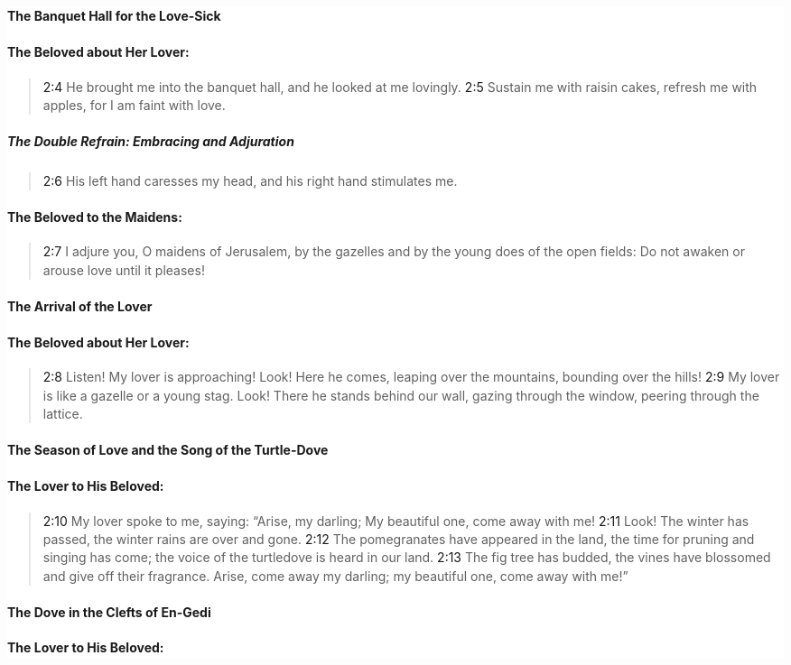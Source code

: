#### The Banquet Hall for the Love-Sick

#### The Beloved about Her Lover:

> <a name="22:2:4">2:4</a> He brought me into the banquet hall,
> and he looked at me lovingly.
> <a name="22:2:5">2:5</a> Sustain me with raisin cakes,
> refresh me with apples,
> for I am faint with love.

##### The Double Refrain: Embracing and Adjuration

> <a name="22:2:6">2:6</a> His left hand caresses my head,
> and his right hand stimulates me.

#### The Beloved to the Maidens:

> <a name="22:2:7">2:7</a> I adjure you, O maidens of Jerusalem,
> by the gazelles and by the young does of the open fields:
> Do not awaken or arouse love until it pleases!

#### The Arrival of the Lover

#### The Beloved about Her Lover:

> <a name="22:2:8">2:8</a> Listen! My lover is approaching!
> Look! Here he comes,
> leaping over the mountains,
> bounding over the hills!
> <a name="22:2:9">2:9</a> My lover is like a gazelle or a young stag.
> Look! There he stands behind our wall,
> gazing through the window,
> peering through the lattice.

#### The Season of Love and the Song of the Turtle-Dove

#### The Lover to His Beloved:

> <a name="22:2:10">2:10</a> My lover spoke to me, saying:
> “Arise, my darling;
> My beautiful one, come away with me!
> <a name="22:2:11">2:11</a> Look! The winter has passed,
> the winter rains are over and gone.
> <a name="22:2:12">2:12</a> The pomegranates have appeared in the land,
> the time for pruning and singing has come;
> the voice of the turtledove is heard in our land.
> <a name="22:2:13">2:13</a> The fig tree has budded,
> the vines have blossomed and give off their fragrance.
> Arise, come away my darling;
> my beautiful one, come away with me!”

#### The Dove in the Clefts of En-Gedi

#### The Lover to His Beloved:
